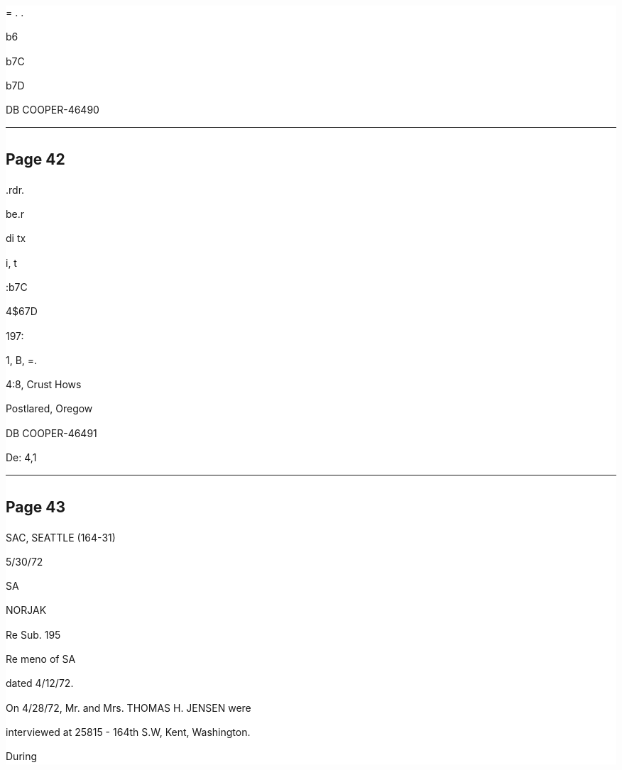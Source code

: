 = . .

b6

b7C

b7D

DB COOPER-46490

---

## Page 42

.rdr.

be.r

di tx

i, t

:b7C

4$67D

197:

1, B, =.

4:8, Crust Hows

Postlared, Oregow

DB COOPER-46491

De: 4,1

---

## Page 43

SAC, SEATTLE (164-31)

5/30/72

SA

NORJAK

Re Sub. 195

Re meno of SA

dated 4/12/72.

On 4/28/72, Mr. and Mrs. THOMAS H. JENSEN were

interviewed at 25815 - 164th S.W, Kent, Washington.

During
